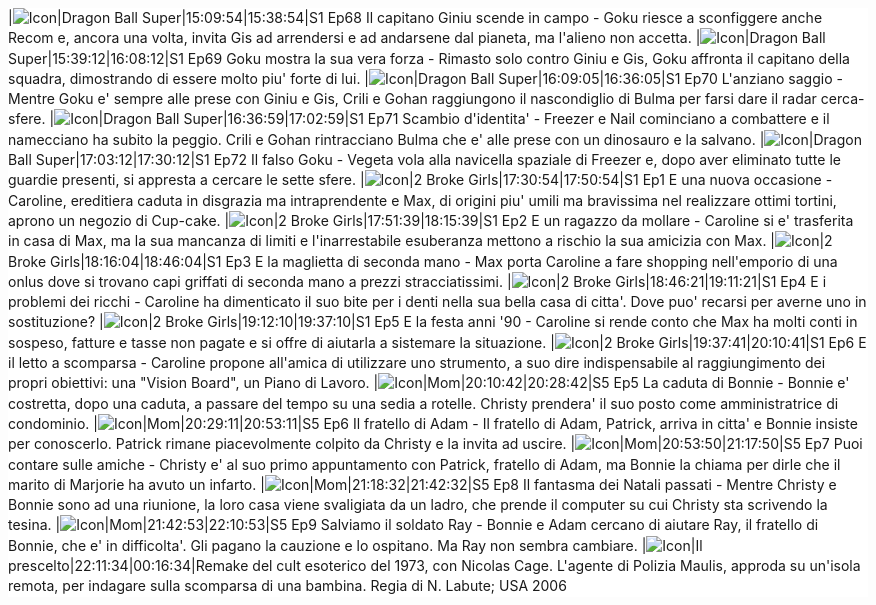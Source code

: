 |![Icon](https://guidatv.sky.it/uuid/602d01f2-8a69-42ba-963a-a6b4ffa5ba6b/cover?md5ChecksumParam=2ac57524f540e433cfa12777174963c2)|Dragon Ball Super|15:09:54|15:38:54|S1 Ep68 Il capitano Giniu scende in campo - Goku riesce a sconfiggere anche Recom e, ancora una volta, invita Gis ad arrendersi e ad andarsene dal pianeta, ma l&#039;alieno non accetta.
|![Icon](https://guidatv.sky.it/uuid/08b854bc-1e21-432d-90dd-bdf5156b7a25/cover?md5ChecksumParam=2ac57524f540e433cfa12777174963c2)|Dragon Ball Super|15:39:12|16:08:12|S1 Ep69 Goku mostra la sua vera forza - Rimasto solo contro Giniu e Gis, Goku affronta il capitano della squadra, dimostrando di essere molto piu&#039; forte di lui.
|![Icon](https://guidatv.sky.it/uuid/1c6c0c90-73b2-4b27-883b-704608283e12/cover?md5ChecksumParam=2ac57524f540e433cfa12777174963c2)|Dragon Ball Super|16:09:05|16:36:05|S1 Ep70 L&#039;anziano saggio - Mentre Goku e&#039; sempre alle prese con Giniu e Gis, Crili e Gohan raggiungono il nascondiglio di Bulma per farsi dare il radar cerca-sfere.
|![Icon](https://guidatv.sky.it/uuid/223056e2-8f10-4423-a6dc-2471ab7a37d8/cover?md5ChecksumParam=2ac57524f540e433cfa12777174963c2)|Dragon Ball Super|16:36:59|17:02:59|S1 Ep71 Scambio d&#039;identita&#039; - Freezer e Nail cominciano a combattere e il namecciano ha subito la peggio. Crili e Gohan rintracciano Bulma che e&#039; alle prese con un dinosauro e la salvano.
|![Icon](https://guidatv.sky.it/uuid/1788aed3-2e55-48dd-9d55-6a40e28689f7/cover?md5ChecksumParam=2ac57524f540e433cfa12777174963c2)|Dragon Ball Super|17:03:12|17:30:12|S1 Ep72 Il falso Goku - Vegeta vola alla navicella spaziale di Freezer e, dopo aver eliminato tutte le guardie presenti, si appresta a cercare le sette sfere.
|![Icon](https://guidatv.sky.it/uuid/4bab0ae5-b81e-429c-bfc0-b99932b7550b/cover?md5ChecksumParam=417d10c9bcfcccc928c7f99b8f1784fa)|2 Broke Girls|17:30:54|17:50:54|S1 Ep1 E una nuova occasione - Caroline, ereditiera caduta in disgrazia ma intraprendente e Max, di origini piu&#039; umili ma bravissima nel realizzare ottimi tortini, aprono un negozio di Cup-cake.
|![Icon](https://guidatv.sky.it/uuid/dcc118a8-2631-4421-9a3b-8341362d44ab/cover?md5ChecksumParam=417d10c9bcfcccc928c7f99b8f1784fa)|2 Broke Girls|17:51:39|18:15:39|S1 Ep2 E un ragazzo da mollare - Caroline si e&#039; trasferita in casa di Max, ma la sua mancanza di limiti e l&#039;inarrestabile esuberanza mettono a rischio la sua amicizia con Max.
|![Icon](https://guidatv.sky.it/uuid/83aa877b-6efe-4faa-9798-cab2faeb2261/cover?md5ChecksumParam=417d10c9bcfcccc928c7f99b8f1784fa)|2 Broke Girls|18:16:04|18:46:04|S1 Ep3 E la maglietta di seconda mano - Max porta Caroline a fare shopping nell&#039;emporio di una onlus dove si trovano capi griffati di seconda mano a prezzi stracciatissimi.
|![Icon](https://guidatv.sky.it/uuid/4afc246a-316b-471f-86c9-9b1cbe0a7b94/cover?md5ChecksumParam=417d10c9bcfcccc928c7f99b8f1784fa)|2 Broke Girls|18:46:21|19:11:21|S1 Ep4 E i problemi dei ricchi - Caroline ha dimenticato il suo bite per i denti nella sua bella casa di citta&#039;. Dove puo&#039; recarsi per averne uno in sostituzione?
|![Icon](https://guidatv.sky.it/uuid/5075c61a-31a8-4ed5-bb48-79d9b1d91e6f/cover?md5ChecksumParam=417d10c9bcfcccc928c7f99b8f1784fa)|2 Broke Girls|19:12:10|19:37:10|S1 Ep5 E la festa anni &#039;90 - Caroline si rende conto che Max ha molti conti in sospeso, fatture e tasse non pagate e si offre di aiutarla a sistemare la situazione.
|![Icon](https://guidatv.sky.it/uuid/2f5f874b-d508-4943-b4b2-d0c378f82802/cover?md5ChecksumParam=417d10c9bcfcccc928c7f99b8f1784fa)|2 Broke Girls|19:37:41|20:10:41|S1 Ep6 E il letto a scomparsa - Caroline propone all&#039;amica di utilizzare uno strumento, a suo dire indispensabile al raggiungimento dei propri obiettivi: una &quot;Vision Board&quot;, un Piano di Lavoro.
|![Icon](https://guidatv.sky.it/uuid/46fb92b5-7817-4f8d-ab87-ace02c61c255/cover?md5ChecksumParam=c3bebb48f3d9df7cfd66034211f03422)|Mom|20:10:42|20:28:42|S5 Ep5 La caduta di Bonnie - Bonnie e&#039; costretta, dopo una caduta, a passare del tempo su una sedia a rotelle. Christy prendera&#039; il suo posto come amministratrice di condominio.
|![Icon](https://guidatv.sky.it/uuid/c7719f77-9a59-4dec-8d91-067a554e27b9/cover?md5ChecksumParam=c3bebb48f3d9df7cfd66034211f03422)|Mom|20:29:11|20:53:11|S5 Ep6 Il fratello di Adam - Il fratello di Adam, Patrick, arriva in citta&#039; e Bonnie insiste per conoscerlo. Patrick rimane piacevolmente colpito da Christy e la invita ad uscire.
|![Icon](https://guidatv.sky.it/uuid/b33317bd-6160-451d-8b5e-56edc8ec3d6d/cover?md5ChecksumParam=c3bebb48f3d9df7cfd66034211f03422)|Mom|20:53:50|21:17:50|S5 Ep7 Puoi contare sulle amiche - Christy e&#039; al suo primo appuntamento con Patrick, fratello di Adam, ma Bonnie la chiama per dirle che il marito di Marjorie ha avuto un infarto.
|![Icon](https://guidatv.sky.it/uuid/7a1ac1fc-49d6-410d-8329-ef4e330fe374/cover?md5ChecksumParam=c3bebb48f3d9df7cfd66034211f03422)|Mom|21:18:32|21:42:32|S5 Ep8 Il fantasma dei Natali passati - Mentre Christy e Bonnie sono ad una riunione, la loro casa viene svaligiata da un ladro, che prende il computer su cui Christy sta scrivendo la tesina.
|![Icon](https://guidatv.sky.it/uuid/9edf65ee-cb65-489a-819e-527c069055de/cover?md5ChecksumParam=c3bebb48f3d9df7cfd66034211f03422)|Mom|21:42:53|22:10:53|S5 Ep9 Salviamo il soldato Ray - Bonnie e Adam cercano di aiutare Ray, il fratello di Bonnie, che e&#039; in difficolta&#039;. Gli pagano la cauzione e lo ospitano. Ma Ray non sembra cambiare.
|![Icon](https://guidatv.sky.it/uuid/edb9e5b7-28ff-4133-b7a6-73da6d7a6563/cover?md5ChecksumParam=cb93e1dc904d36c961d2bcd5d26b167e)|Il prescelto|22:11:34|00:16:34|Remake del cult esoterico del 1973, con Nicolas Cage. L&#039;agente di Polizia Maulis, approda su un&#039;isola remota, per indagare sulla scomparsa di una bambina. Regia di N. Labute; USA 2006